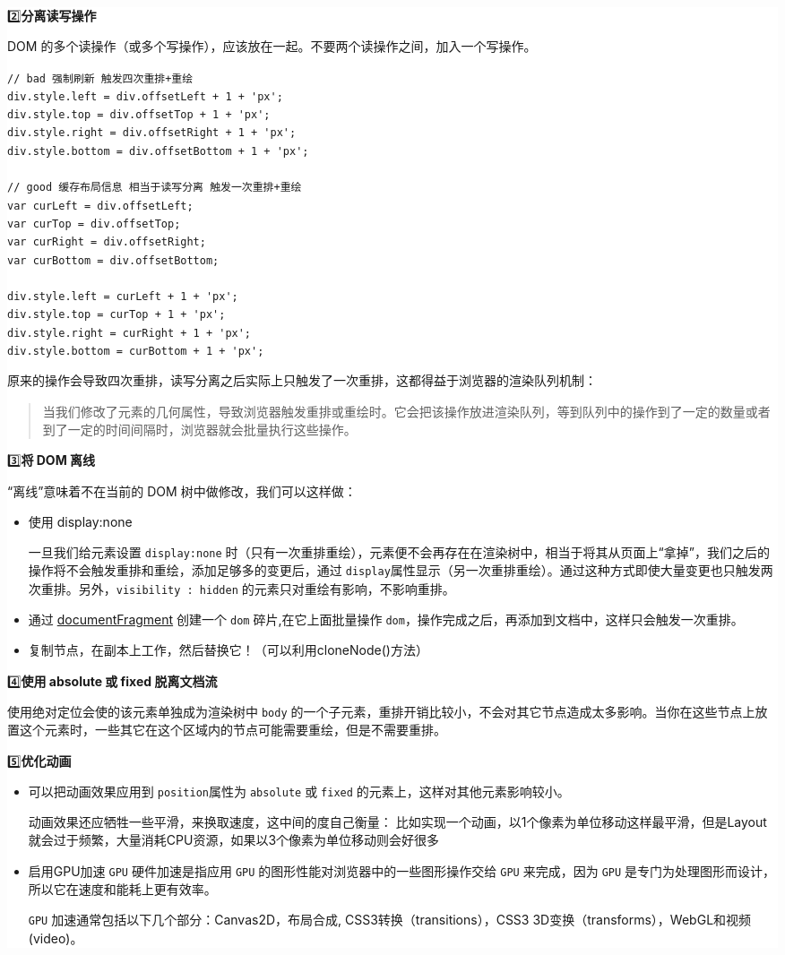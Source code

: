 :two:**分离读写操作**

DOM 的多个读操作（或多个写操作），应该放在一起。不要两个读操作之间，加入一个写操作。

```
// bad 强制刷新 触发四次重排+重绘
div.style.left = div.offsetLeft + 1 + 'px';
div.style.top = div.offsetTop + 1 + 'px';
div.style.right = div.offsetRight + 1 + 'px';
div.style.bottom = div.offsetBottom + 1 + 'px';

// good 缓存布局信息 相当于读写分离 触发一次重排+重绘
var curLeft = div.offsetLeft;
var curTop = div.offsetTop;
var curRight = div.offsetRight;
var curBottom = div.offsetBottom;

div.style.left = curLeft + 1 + 'px';
div.style.top = curTop + 1 + 'px';
div.style.right = curRight + 1 + 'px';
div.style.bottom = curBottom + 1 + 'px';

```

原来的操作会导致四次重排，读写分离之后实际上只触发了一次重排，这都得益于浏览器的渲染队列机制：

> 当我们修改了元素的几何属性，导致浏览器触发重排或重绘时。它会把该操作放进渲染队列，等到队列中的操作到了一定的数量或者到了一定的时间间隔时，浏览器就会批量执行这些操作。

:three:**将 DOM 离线**

“离线”意味着不在当前的 DOM 树中做修改，我们可以这样做：

* 使用 display:none

  一旦我们给元素设置 `display:none` 时（只有一次重排重绘），元素便不会再存在在渲染树中，相当于将其从页面上“拿掉”，我们之后的操作将不会触发重排和重绘，添加足够多的变更后，通过 `display`属性显示（另一次重排重绘）。通过这种方式即使大量变更也只触发两次重排。另外，`visibility : hidden` 的元素只对重绘有影响，不影响重排。

* 通过 [documentFragment](https://link.juejin.cn/?target=https%3A%2F%2Fdeveloper.mozilla.org%2Fzh-CN%2Fdocs%2FWeb%2FAPI%2FDocumentFragment "https://developer.mozilla.org/zh-CN/docs/Web/API/DocumentFragment") 创建一个 `dom` 碎片,在它上面批量操作 `dom`，操作完成之后，再添加到文档中，这样只会触发一次重排。

* 复制节点，在副本上工作，然后替换它！（可以利用cloneNode()方法）



:four:**使用 absolute 或 fixed 脱离文档流**

使用绝对定位会使的该元素单独成为渲染树中 `body` 的一个子元素，重排开销比较小，不会对其它节点造成太多影响。当你在这些节点上放置这个元素时，一些其它在这个区域内的节点可能需要重绘，但是不需要重排。

:five:**优化动画**

* 可以把动画效果应用到 `position`属性为 `absolute` 或 `fixed` 的元素上，这样对其他元素影响较小。

  动画效果还应牺牲一些平滑，来换取速度，这中间的度自己衡量： 比如实现一个动画，以1个像素为单位移动这样最平滑，但是Layout就会过于频繁，大量消耗CPU资源，如果以3个像素为单位移动则会好很多

* 启用GPU加速 `GPU` 硬件加速是指应用 `GPU` 的图形性能对浏览器中的一些图形操作交给 `GPU` 来完成，因为 `GPU` 是专门为处理图形而设计，所以它在速度和能耗上更有效率。

  `GPU` 加速通常包括以下几个部分：Canvas2D，布局合成, CSS3转换（transitions），CSS3 3D变换（transforms），WebGL和视频(video)。
